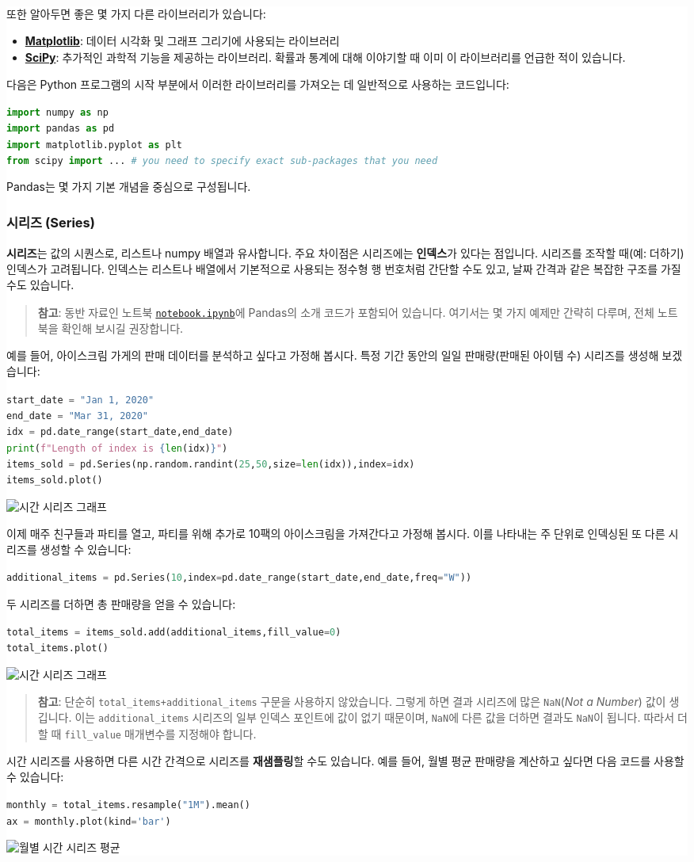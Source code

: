또한 알아두면 좋은 몇 가지 다른 라이브러리가 있습니다:
* **[Matplotlib](https://matplotlib.org/)**: 데이터 시각화 및 그래프 그리기에 사용되는 라이브러리
* **[SciPy](https://www.scipy.org/)**: 추가적인 과학적 기능을 제공하는 라이브러리. 확률과 통계에 대해 이야기할 때 이미 이 라이브러리를 언급한 적이 있습니다.

다음은 Python 프로그램의 시작 부분에서 이러한 라이브러리를 가져오는 데 일반적으로 사용하는 코드입니다:
```python
import numpy as np
import pandas as pd
import matplotlib.pyplot as plt
from scipy import ... # you need to specify exact sub-packages that you need
```

Pandas는 몇 가지 기본 개념을 중심으로 구성됩니다.

### 시리즈 (Series)

**시리즈**는 값의 시퀀스로, 리스트나 numpy 배열과 유사합니다. 주요 차이점은 시리즈에는 **인덱스**가 있다는 점입니다. 시리즈를 조작할 때(예: 더하기) 인덱스가 고려됩니다. 인덱스는 리스트나 배열에서 기본적으로 사용되는 정수형 행 번호처럼 간단할 수도 있고, 날짜 간격과 같은 복잡한 구조를 가질 수도 있습니다.

> **참고**: 동반 자료인 노트북 [`notebook.ipynb`](../../../../2-Working-With-Data/07-python/notebook.ipynb)에 Pandas의 소개 코드가 포함되어 있습니다. 여기서는 몇 가지 예제만 간략히 다루며, 전체 노트북을 확인해 보시길 권장합니다.

예를 들어, 아이스크림 가게의 판매 데이터를 분석하고 싶다고 가정해 봅시다. 특정 기간 동안의 일일 판매량(판매된 아이템 수) 시리즈를 생성해 보겠습니다:

```python
start_date = "Jan 1, 2020"
end_date = "Mar 31, 2020"
idx = pd.date_range(start_date,end_date)
print(f"Length of index is {len(idx)}")
items_sold = pd.Series(np.random.randint(25,50,size=len(idx)),index=idx)
items_sold.plot()
```
![시간 시리즈 그래프](../../../../2-Working-With-Data/07-python/images/timeseries-1.png)

이제 매주 친구들과 파티를 열고, 파티를 위해 추가로 10팩의 아이스크림을 가져간다고 가정해 봅시다. 이를 나타내는 주 단위로 인덱싱된 또 다른 시리즈를 생성할 수 있습니다:
```python
additional_items = pd.Series(10,index=pd.date_range(start_date,end_date,freq="W"))
```
두 시리즈를 더하면 총 판매량을 얻을 수 있습니다:
```python
total_items = items_sold.add(additional_items,fill_value=0)
total_items.plot()
```
![시간 시리즈 그래프](../../../../2-Working-With-Data/07-python/images/timeseries-2.png)

> **참고**: 단순히 `total_items+additional_items` 구문을 사용하지 않았습니다. 그렇게 하면 결과 시리즈에 많은 `NaN`(*Not a Number*) 값이 생깁니다. 이는 `additional_items` 시리즈의 일부 인덱스 포인트에 값이 없기 때문이며, `NaN`에 다른 값을 더하면 결과도 `NaN`이 됩니다. 따라서 더할 때 `fill_value` 매개변수를 지정해야 합니다.

시간 시리즈를 사용하면 다른 시간 간격으로 시리즈를 **재샘플링**할 수도 있습니다. 예를 들어, 월별 평균 판매량을 계산하고 싶다면 다음 코드를 사용할 수 있습니다:
```python
monthly = total_items.resample("1M").mean()
ax = monthly.plot(kind='bar')
```
![월별 시간 시리즈 평균](../../../../2-Working-With-Data/07-python/images/timeseries-3.png)
